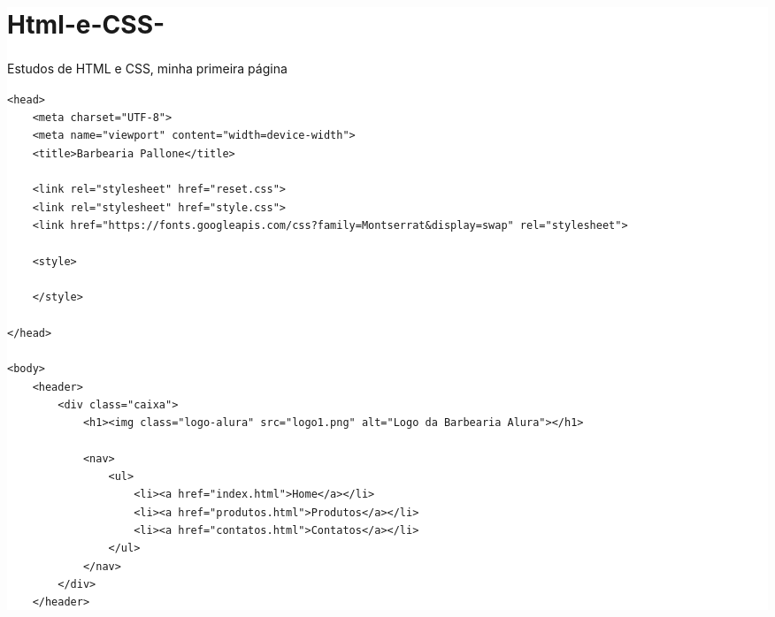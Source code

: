 # Html-e-CSS-
Estudos de HTML e CSS, minha primeira página

<!DOCTYPE html>

<html lang="pt-br">
	
	<head>
		<meta charset="UTF-8">
		<meta name="viewport" content="width=device-width">
		<title>Barbearia Pallone</title>
		
		<link rel="stylesheet" href="reset.css">
		<link rel="stylesheet" href="style.css">
 		<link href="https://fonts.googleapis.com/css?family=Montserrat&display=swap" rel="stylesheet">
		
		<style>

		</style>

	</head>
	
	<body>	
		<header>
			<div class="caixa">
				<h1><img class="logo-alura" src="logo1.png" alt="Logo da Barbearia Alura"></h1>

				<nav>
					<ul>
						<li><a href="index.html">Home</a></li>
						<li><a href="produtos.html">Produtos</a></li>
						<li><a href="contatos.html">Contatos</a></li>
					</ul>
				</nav>
			</div>	
		</header>

